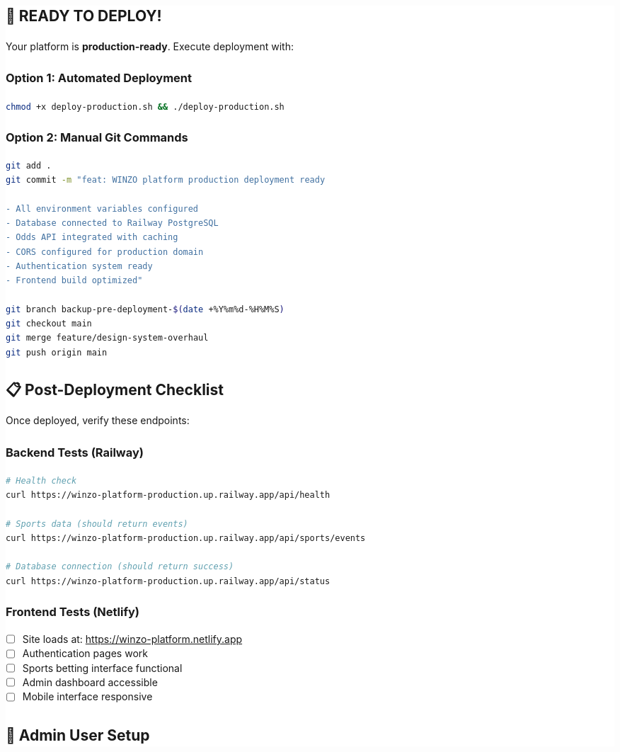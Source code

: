 ## 🚀 **READY TO DEPLOY!**

Your platform is **production-ready**. Execute deployment with:

### **Option 1: Automated Deployment**
```bash
chmod +x deploy-production.sh && ./deploy-production.sh
```

### **Option 2: Manual Git Commands**
```bash
git add .
git commit -m "feat: WINZO platform production deployment ready

- All environment variables configured
- Database connected to Railway PostgreSQL  
- Odds API integrated with caching
- CORS configured for production domain
- Authentication system ready
- Frontend build optimized"

git branch backup-pre-deployment-$(date +%Y%m%d-%H%M%S)
git checkout main
git merge feature/design-system-overhaul
git push origin main
```

## 📋 **Post-Deployment Checklist**

Once deployed, verify these endpoints:

### **Backend Tests (Railway)**
```bash
# Health check
curl https://winzo-platform-production.up.railway.app/api/health

# Sports data (should return events)
curl https://winzo-platform-production.up.railway.app/api/sports/events

# Database connection (should return success)
curl https://winzo-platform-production.up.railway.app/api/status
```

### **Frontend Tests (Netlify)**
- [ ] Site loads at: https://winzo-platform.netlify.app
- [ ] Authentication pages work
- [ ] Sports betting interface functional
- [ ] Admin dashboard accessible
- [ ] Mobile interface responsive

## 🔧 **Admin User Setup**
